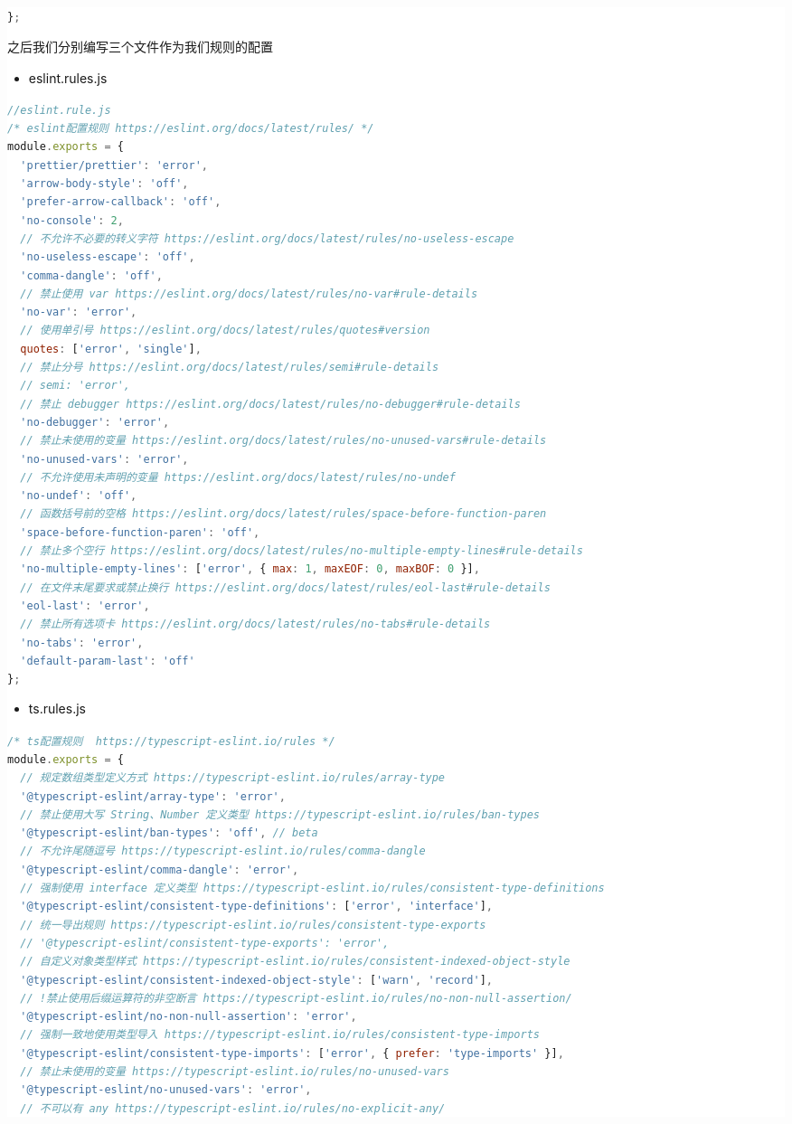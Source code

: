 ```javascript
};
```

之后我们分别编写三个文件作为我们规则的配置

- eslint.rules.js

```javascript
//eslint.rule.js
/* eslint配置规则 https://eslint.org/docs/latest/rules/ */
module.exports = {
  'prettier/prettier': 'error',
  'arrow-body-style': 'off',
  'prefer-arrow-callback': 'off',
  'no-console': 2,
  // 不允许不必要的转义字符 https://eslint.org/docs/latest/rules/no-useless-escape
  'no-useless-escape': 'off',
  'comma-dangle': 'off',
  // 禁止使用 var https://eslint.org/docs/latest/rules/no-var#rule-details
  'no-var': 'error',
  // 使用单引号 https://eslint.org/docs/latest/rules/quotes#version
  quotes: ['error', 'single'],
  // 禁止分号 https://eslint.org/docs/latest/rules/semi#rule-details
  // semi: 'error',
  // 禁止 debugger https://eslint.org/docs/latest/rules/no-debugger#rule-details
  'no-debugger': 'error',
  // 禁止未使用的变量 https://eslint.org/docs/latest/rules/no-unused-vars#rule-details
  'no-unused-vars': 'error',
  // 不允许使用未声明的变量 https://eslint.org/docs/latest/rules/no-undef
  'no-undef': 'off',
  // 函数括号前的空格 https://eslint.org/docs/latest/rules/space-before-function-paren
  'space-before-function-paren': 'off',
  // 禁止多个空行 https://eslint.org/docs/latest/rules/no-multiple-empty-lines#rule-details
  'no-multiple-empty-lines': ['error', { max: 1, maxEOF: 0, maxBOF: 0 }],
  // 在文件末尾要求或禁止换行 https://eslint.org/docs/latest/rules/eol-last#rule-details
  'eol-last': 'error',
  // 禁止所有选项卡 https://eslint.org/docs/latest/rules/no-tabs#rule-details
  'no-tabs': 'error',
  'default-param-last': 'off'
};
```

- ts.rules.js

```javascript
/* ts配置规则  https://typescript-eslint.io/rules */
module.exports = {
  // 规定数组类型定义方式 https://typescript-eslint.io/rules/array-type
  '@typescript-eslint/array-type': 'error',
  // 禁止使用大写 String、Number 定义类型 https://typescript-eslint.io/rules/ban-types
  '@typescript-eslint/ban-types': 'off', // beta
  // 不允许尾随逗号 https://typescript-eslint.io/rules/comma-dangle
  '@typescript-eslint/comma-dangle': 'error',
  // 强制使用 interface 定义类型 https://typescript-eslint.io/rules/consistent-type-definitions
  '@typescript-eslint/consistent-type-definitions': ['error', 'interface'],
  // 统一导出规则 https://typescript-eslint.io/rules/consistent-type-exports
  // '@typescript-eslint/consistent-type-exports': 'error',
  // 自定义对象类型样式 https://typescript-eslint.io/rules/consistent-indexed-object-style
  '@typescript-eslint/consistent-indexed-object-style': ['warn', 'record'],
  // !禁止使用后缀运算符的非空断言 https://typescript-eslint.io/rules/no-non-null-assertion/
  '@typescript-eslint/no-non-null-assertion': 'error',
  // 强制一致地使用类型导入 https://typescript-eslint.io/rules/consistent-type-imports
  '@typescript-eslint/consistent-type-imports': ['error', { prefer: 'type-imports' }],
  // 禁止未使用的变量 https://typescript-eslint.io/rules/no-unused-vars
  '@typescript-eslint/no-unused-vars': 'error',
  // 不可以有 any https://typescript-eslint.io/rules/no-explicit-any/
```